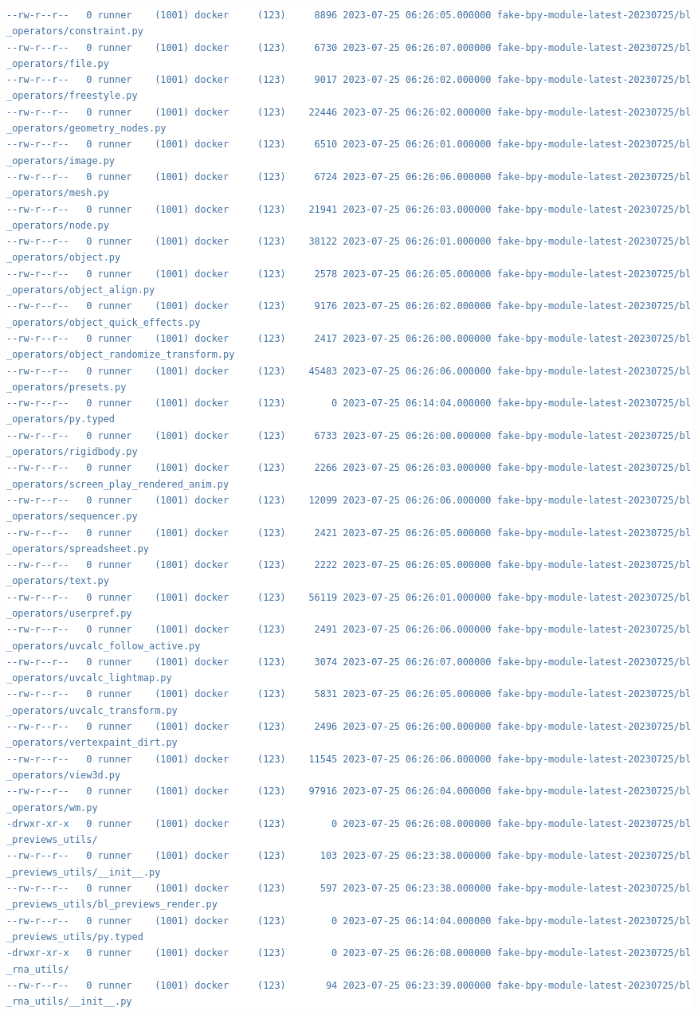 ```diff
--rw-r--r--   0 runner    (1001) docker     (123)     8896 2023-07-25 06:26:05.000000 fake-bpy-module-latest-20230725/bl_operators/constraint.py
--rw-r--r--   0 runner    (1001) docker     (123)     6730 2023-07-25 06:26:07.000000 fake-bpy-module-latest-20230725/bl_operators/file.py
--rw-r--r--   0 runner    (1001) docker     (123)     9017 2023-07-25 06:26:02.000000 fake-bpy-module-latest-20230725/bl_operators/freestyle.py
--rw-r--r--   0 runner    (1001) docker     (123)    22446 2023-07-25 06:26:02.000000 fake-bpy-module-latest-20230725/bl_operators/geometry_nodes.py
--rw-r--r--   0 runner    (1001) docker     (123)     6510 2023-07-25 06:26:01.000000 fake-bpy-module-latest-20230725/bl_operators/image.py
--rw-r--r--   0 runner    (1001) docker     (123)     6724 2023-07-25 06:26:06.000000 fake-bpy-module-latest-20230725/bl_operators/mesh.py
--rw-r--r--   0 runner    (1001) docker     (123)    21941 2023-07-25 06:26:03.000000 fake-bpy-module-latest-20230725/bl_operators/node.py
--rw-r--r--   0 runner    (1001) docker     (123)    38122 2023-07-25 06:26:01.000000 fake-bpy-module-latest-20230725/bl_operators/object.py
--rw-r--r--   0 runner    (1001) docker     (123)     2578 2023-07-25 06:26:05.000000 fake-bpy-module-latest-20230725/bl_operators/object_align.py
--rw-r--r--   0 runner    (1001) docker     (123)     9176 2023-07-25 06:26:02.000000 fake-bpy-module-latest-20230725/bl_operators/object_quick_effects.py
--rw-r--r--   0 runner    (1001) docker     (123)     2417 2023-07-25 06:26:00.000000 fake-bpy-module-latest-20230725/bl_operators/object_randomize_transform.py
--rw-r--r--   0 runner    (1001) docker     (123)    45483 2023-07-25 06:26:06.000000 fake-bpy-module-latest-20230725/bl_operators/presets.py
--rw-r--r--   0 runner    (1001) docker     (123)        0 2023-07-25 06:14:04.000000 fake-bpy-module-latest-20230725/bl_operators/py.typed
--rw-r--r--   0 runner    (1001) docker     (123)     6733 2023-07-25 06:26:00.000000 fake-bpy-module-latest-20230725/bl_operators/rigidbody.py
--rw-r--r--   0 runner    (1001) docker     (123)     2266 2023-07-25 06:26:03.000000 fake-bpy-module-latest-20230725/bl_operators/screen_play_rendered_anim.py
--rw-r--r--   0 runner    (1001) docker     (123)    12099 2023-07-25 06:26:06.000000 fake-bpy-module-latest-20230725/bl_operators/sequencer.py
--rw-r--r--   0 runner    (1001) docker     (123)     2421 2023-07-25 06:26:05.000000 fake-bpy-module-latest-20230725/bl_operators/spreadsheet.py
--rw-r--r--   0 runner    (1001) docker     (123)     2222 2023-07-25 06:26:05.000000 fake-bpy-module-latest-20230725/bl_operators/text.py
--rw-r--r--   0 runner    (1001) docker     (123)    56119 2023-07-25 06:26:01.000000 fake-bpy-module-latest-20230725/bl_operators/userpref.py
--rw-r--r--   0 runner    (1001) docker     (123)     2491 2023-07-25 06:26:06.000000 fake-bpy-module-latest-20230725/bl_operators/uvcalc_follow_active.py
--rw-r--r--   0 runner    (1001) docker     (123)     3074 2023-07-25 06:26:07.000000 fake-bpy-module-latest-20230725/bl_operators/uvcalc_lightmap.py
--rw-r--r--   0 runner    (1001) docker     (123)     5831 2023-07-25 06:26:05.000000 fake-bpy-module-latest-20230725/bl_operators/uvcalc_transform.py
--rw-r--r--   0 runner    (1001) docker     (123)     2496 2023-07-25 06:26:00.000000 fake-bpy-module-latest-20230725/bl_operators/vertexpaint_dirt.py
--rw-r--r--   0 runner    (1001) docker     (123)    11545 2023-07-25 06:26:06.000000 fake-bpy-module-latest-20230725/bl_operators/view3d.py
--rw-r--r--   0 runner    (1001) docker     (123)    97916 2023-07-25 06:26:04.000000 fake-bpy-module-latest-20230725/bl_operators/wm.py
-drwxr-xr-x   0 runner    (1001) docker     (123)        0 2023-07-25 06:26:08.000000 fake-bpy-module-latest-20230725/bl_previews_utils/
--rw-r--r--   0 runner    (1001) docker     (123)      103 2023-07-25 06:23:38.000000 fake-bpy-module-latest-20230725/bl_previews_utils/__init__.py
--rw-r--r--   0 runner    (1001) docker     (123)      597 2023-07-25 06:23:38.000000 fake-bpy-module-latest-20230725/bl_previews_utils/bl_previews_render.py
--rw-r--r--   0 runner    (1001) docker     (123)        0 2023-07-25 06:14:04.000000 fake-bpy-module-latest-20230725/bl_previews_utils/py.typed
-drwxr-xr-x   0 runner    (1001) docker     (123)        0 2023-07-25 06:26:08.000000 fake-bpy-module-latest-20230725/bl_rna_utils/
--rw-r--r--   0 runner    (1001) docker     (123)       94 2023-07-25 06:23:39.000000 fake-bpy-module-latest-20230725/bl_rna_utils/__init__.py
```